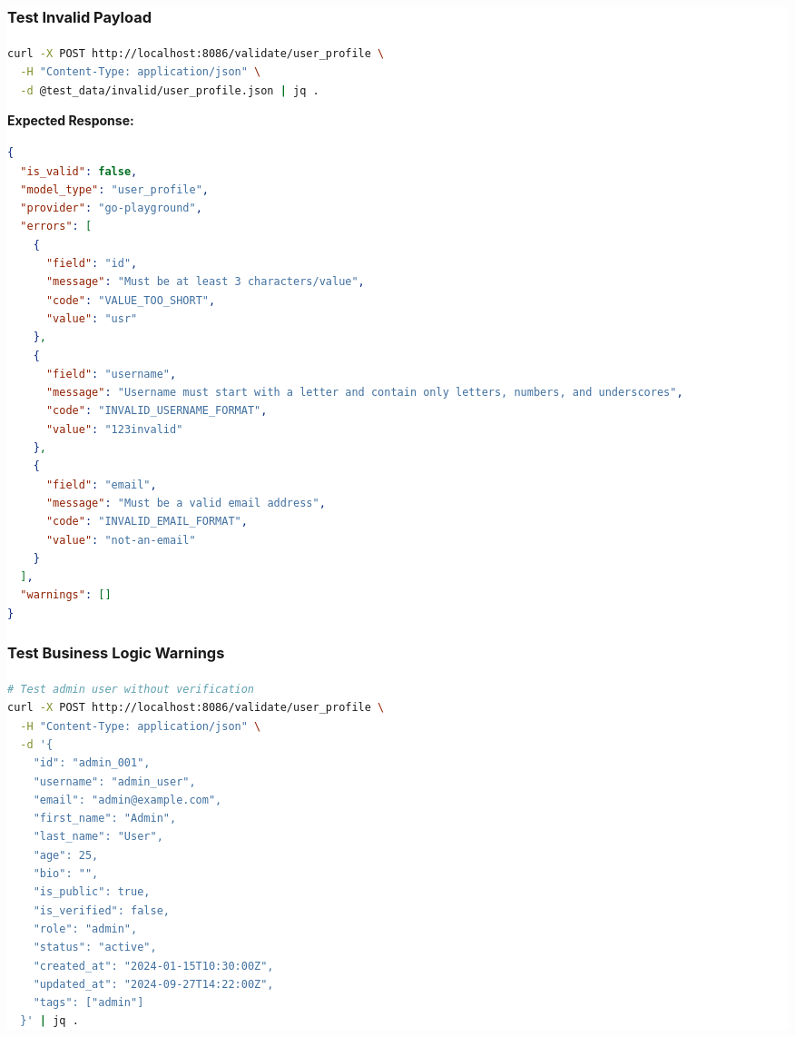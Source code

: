 ### Test Invalid Payload
```bash
curl -X POST http://localhost:8086/validate/user_profile \
  -H "Content-Type: application/json" \
  -d @test_data/invalid/user_profile.json | jq .
```

**Expected Response:**
```json
{
  "is_valid": false,
  "model_type": "user_profile",
  "provider": "go-playground",
  "errors": [
    {
      "field": "id",
      "message": "Must be at least 3 characters/value",
      "code": "VALUE_TOO_SHORT",
      "value": "usr"
    },
    {
      "field": "username",
      "message": "Username must start with a letter and contain only letters, numbers, and underscores",
      "code": "INVALID_USERNAME_FORMAT",
      "value": "123invalid"
    },
    {
      "field": "email",
      "message": "Must be a valid email address",
      "code": "INVALID_EMAIL_FORMAT",
      "value": "not-an-email"
    }
  ],
  "warnings": []
}
```

### Test Business Logic Warnings
```bash
# Test admin user without verification
curl -X POST http://localhost:8086/validate/user_profile \
  -H "Content-Type: application/json" \
  -d '{
    "id": "admin_001",
    "username": "admin_user",
    "email": "admin@example.com",
    "first_name": "Admin",
    "last_name": "User",
    "age": 25,
    "bio": "",
    "is_public": true,
    "is_verified": false,
    "role": "admin",
    "status": "active",
    "created_at": "2024-01-15T10:30:00Z",
    "updated_at": "2024-09-27T14:22:00Z",
    "tags": ["admin"]
  }' | jq .
```
